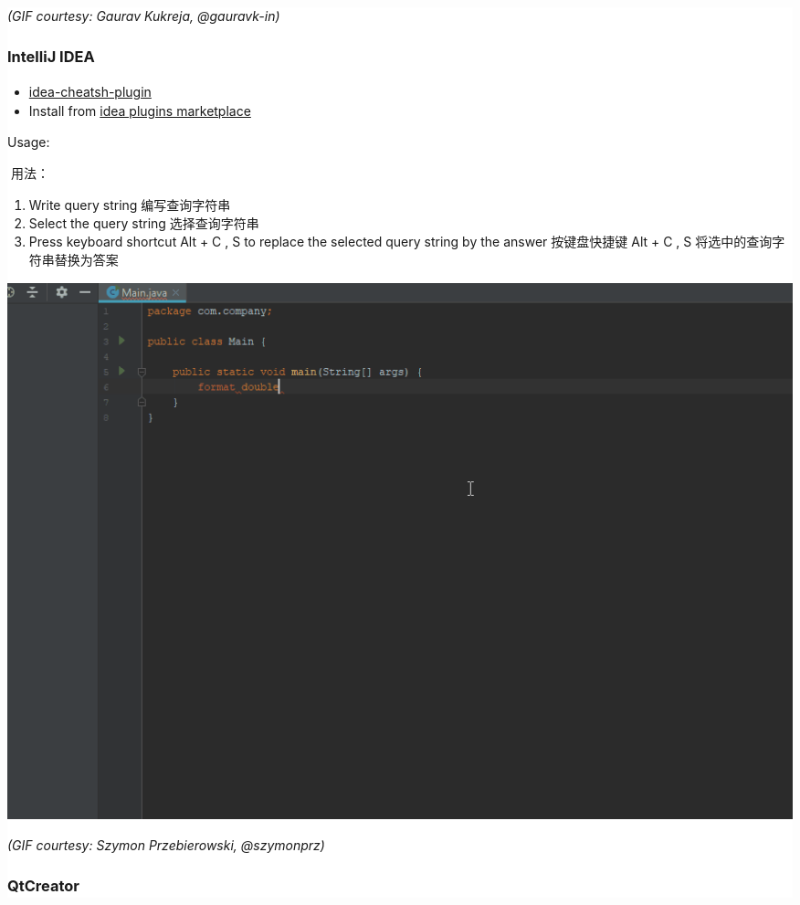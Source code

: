 *(GIF courtesy: Gaurav Kukreja, @gauravk-in)*

### IntelliJ IDEA



- [idea-cheatsh-plugin](https://github.com/szymonprz/idea-cheatsh-plugin)
- Install from [idea plugins marketplace](https://plugins.jetbrains.com/plugin/11942-cheat-sh-code-snippets)

Usage:

​	用法：

1. Write query string 编写查询字符串
2. Select the query string 选择查询字符串
3. Press keyboard shortcut Alt + C , S to replace the selected query string by the answer 按键盘快捷键 Alt + C , S 将选中的查询字符串替换为答案

[![idea-cheatsh-plugin](readme_img/733a2f2f63686561742e73682f66696c65732f696465612d64656d6f2e676966.gif)](https://github.com/szymonprz/idea-cheatsh-plugin)

*(GIF courtesy: Szymon Przebierowski, @szymonprz)*

### QtCreator
